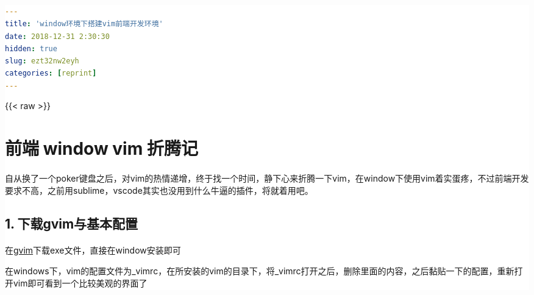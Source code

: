 ```yaml
---
title: 'window环境下搭建vim前端开发环境' 
date: 2018-12-31 2:30:30
hidden: true
slug: ezt32nw2eyh
categories: [reprint]
---
```


{{< raw >}}

                    
<h1 id="articleHeader0">前端 window vim 折腾记</h1>
<p>自从换了一个poker键盘之后，对vim的热情递增，终于找一个时间，静下心来折腾一下vim，在window下使用vim着实蛋疼，不过前端开发要求不高，之前用sublime，vscode其实也没用到什么牛逼的插件，将就着用吧。</p>
<h2 id="articleHeader1">1. 下载gvim与基本配置</h2>
<p>在<a href="https://vim.sourceforge.io/download.php#pc" rel="nofollow noreferrer" target="_blank">gvim</a>下载exe文件，直接在window安装即可</p>
<p>在windows下，vim的配置文件为_vimrc，在所安装的vim的目录下，将_vimrc打开之后，删除里面的内容，之后黏贴一下的配置，重新打开vim即可看到一个比较美观的界面了</p>
<div class="widget-codetool" style="display:none;">
      <div class="widget-codetool--inner">
      <span class="selectCode code-tool" data-toggle="tooltip" data-placement="top" title="" data-original-title="全选"></span>
      <span type="button" class="copyCode code-tool" data-toggle="tooltip" data-placement="top" data-clipboard-text="set tags+=~/.vim/tags
syntax enable
syntax on
set cursorline
hi CursorLine  cterm=NONE   ctermbg=darkred ctermfg=white
hi CursorColumn cterm=NONE ctermbg=darkred ctermfg=white
filetype plugin indent on
set t_Co=256
set background=dark  &quot;dark light &quot;can switch it to find which is look pretty
set nocompatible                 &quot;some plugin need it
set hlsearch                     &quot;highlight the search
set incsearch                    &quot;move to fit position after one char input
set nobackup                     &quot;won't produce the backup file when save file
set nowritebackup                &quot;won't produce the backup file when save file
set noswapfile                   &quot;won't use swapfile
set hidden                       &quot;can open other file when a file is not saved
set ruler                        &quot;show ruler at the right bottom
set nowrap                       &quot;disable auto newline
set laststatus=2                 &quot;status bar will show anytime
set updatetime=200               &quot;tagbar response 800ms
set showmatch matchtime=0        &quot;show the other bracket
set wmnu wildmode=longest:full   &quot;when in command mode can use auto complete same as bash
set expandtab tabstop=4          &quot;expand the tab to 4 space
set si ai ci cinkeys-=0# cinoptions=g0,:0   &quot;some indent rules
set shiftwidth=4                 &quot;make the indent 4 length
set softtabstop=4                &quot;backspace can del 4 space
set lcs=eol:$,tab:\|\            &quot;display tab to green line
set backspace=indent,eol,start   &quot;better backspace
set fileencodings=utf-8,cp936    &quot;auto test the file is uft-8 or cp936
set fileformats=unix,dos,mac     &quot;line feed different in different mode
set completeopt=menuone,longest
set relativenumber
